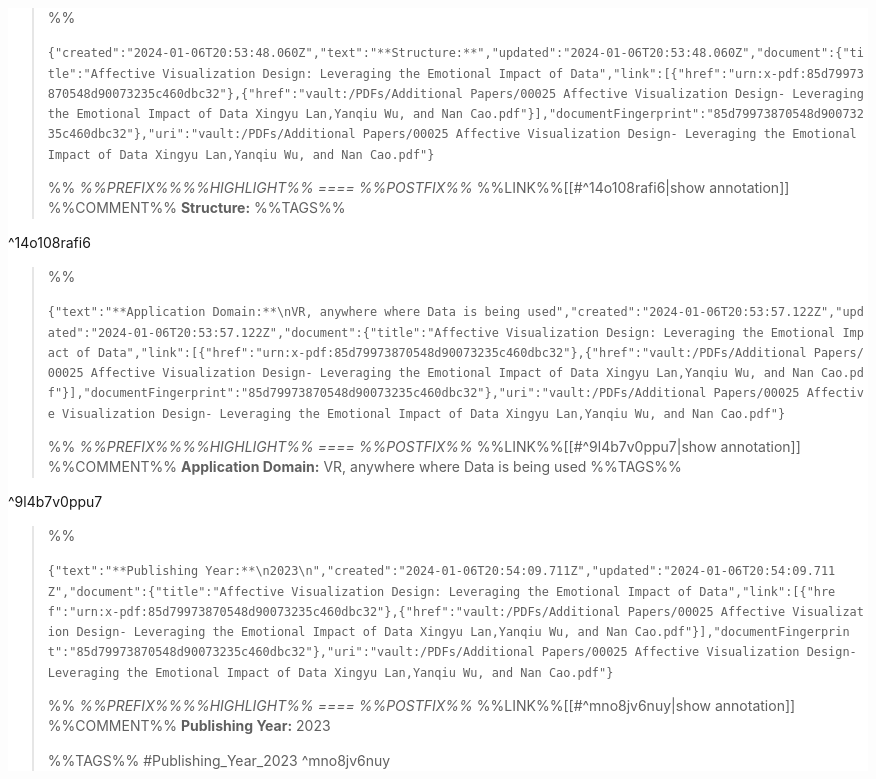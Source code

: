 
>%%
>```annotation-json
>{"created":"2024-01-06T20:53:48.060Z","text":"**Structure:**","updated":"2024-01-06T20:53:48.060Z","document":{"title":"Affective Visualization Design: Leveraging the Emotional Impact of Data","link":[{"href":"urn:x-pdf:85d79973870548d90073235c460dbc32"},{"href":"vault:/PDFs/Additional Papers/00025 Affective Visualization Design- Leveraging the Emotional Impact of Data Xingyu Lan,Yanqiu Wu, and Nan Cao.pdf"}],"documentFingerprint":"85d79973870548d90073235c460dbc32"},"uri":"vault:/PDFs/Additional Papers/00025 Affective Visualization Design- Leveraging the Emotional Impact of Data Xingyu Lan,Yanqiu Wu, and Nan Cao.pdf"}
>```
>%%
>*%%PREFIX%%%%HIGHLIGHT%% ==== %%POSTFIX%%*
>%%LINK%%[[#^14o108rafi6|show annotation]]
>%%COMMENT%%
>**Structure:**
>%%TAGS%%
>
^14o108rafi6


>%%
>```annotation-json
>{"text":"**Application Domain:**\nVR, anywhere where Data is being used","created":"2024-01-06T20:53:57.122Z","updated":"2024-01-06T20:53:57.122Z","document":{"title":"Affective Visualization Design: Leveraging the Emotional Impact of Data","link":[{"href":"urn:x-pdf:85d79973870548d90073235c460dbc32"},{"href":"vault:/PDFs/Additional Papers/00025 Affective Visualization Design- Leveraging the Emotional Impact of Data Xingyu Lan,Yanqiu Wu, and Nan Cao.pdf"}],"documentFingerprint":"85d79973870548d90073235c460dbc32"},"uri":"vault:/PDFs/Additional Papers/00025 Affective Visualization Design- Leveraging the Emotional Impact of Data Xingyu Lan,Yanqiu Wu, and Nan Cao.pdf"}
>```
>%%
>*%%PREFIX%%%%HIGHLIGHT%% ==== %%POSTFIX%%*
>%%LINK%%[[#^9l4b7v0ppu7|show annotation]]
>%%COMMENT%%
>**Application Domain:**
>VR, anywhere where Data is being used
>%%TAGS%%
>
^9l4b7v0ppu7


>%%
>```annotation-json
>{"text":"**Publishing Year:**\n2023\n","created":"2024-01-06T20:54:09.711Z","updated":"2024-01-06T20:54:09.711Z","document":{"title":"Affective Visualization Design: Leveraging the Emotional Impact of Data","link":[{"href":"urn:x-pdf:85d79973870548d90073235c460dbc32"},{"href":"vault:/PDFs/Additional Papers/00025 Affective Visualization Design- Leveraging the Emotional Impact of Data Xingyu Lan,Yanqiu Wu, and Nan Cao.pdf"}],"documentFingerprint":"85d79973870548d90073235c460dbc32"},"uri":"vault:/PDFs/Additional Papers/00025 Affective Visualization Design- Leveraging the Emotional Impact of Data Xingyu Lan,Yanqiu Wu, and Nan Cao.pdf"}
>```
>%%
>*%%PREFIX%%%%HIGHLIGHT%% ==== %%POSTFIX%%*
>%%LINK%%[[#^mno8jv6nuy|show annotation]]
>%%COMMENT%%
>**Publishing Year:**
>2023
>
>%%TAGS%%
>#Publishing_Year_2023
^mno8jv6nuy
